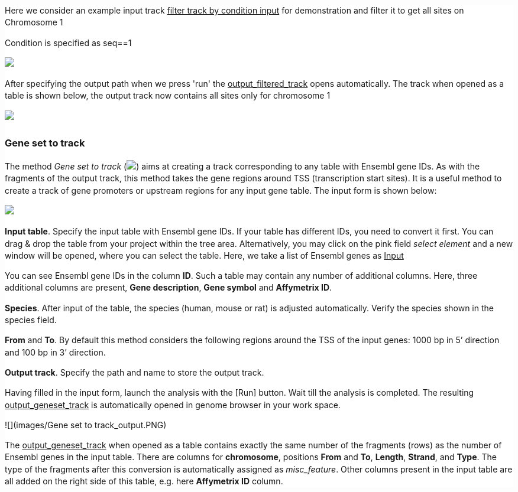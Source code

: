Here we consider an example input track [filter track by condition input] for demonstration and filter it to get all sites on Chromosome 1

[filter track by condition input]: https://platform.genexplain.com/bioumlweb/#de=data/Examples/User%20Guide/Data/Examples%20of%20methods/Data%20manipulation/GSM3999730_H1hESC_SMAD1_untreated_ChIP_peaks

Condition is specified as seq==1

![](images/Filter_track_condition_01.PNG)

After specifying the output path when we press 'run' the [output_filtered_track] opens automatically. The track when opened as a table is shown below, the output track now contains all sites only for chromosome 1

![](images/Filter_track_condition_output_01.PNG)

[output_filtered_track]: https://platform.genexplain.com/bioumlweb/#de=data/Examples/User%20Guide/Data/Examples%20of%20methods/Data%20manipulation/GSM3999730_H1hESC_SMAD1_untreated_ChIP_peaks%20filtered

### Gene set to track

The method *Gene set to track* (![](media/f7f381d6ea50c68ea4cbe61d9fd3c3f3.png)) aims at creating a track corresponding to any table with Ensembl gene IDs. As with the fragments of the output track, this method takes the gene regions
around TSS (transcription start sites). It is a useful method to create a track
of gene promoters or upstream regions for any input gene table. The input form
is shown below:

![](media/bf3e2d56bdfb0533eb854e662e6a301c.png)

**Input table**. Specify the input table with Ensembl gene IDs. If your table
has different IDs, you need to convert it first. You can drag & drop the table
from your project within the tree area. Alternatively, you may click on the pink
field *select element* and a new window will be opened, where you can select the
table. Here, we take a list of Ensembl genes as [Input]

[Input]: https://platform.genexplain.com/bioumlweb/#de=data/Examples/User%20Guide/Data/Examples%20of%20methods/Data%20manipulation/Upregulated%20Ensembl%20genes%20filtered%20(logFC%3E1)

You can see Ensembl gene IDs in the column **ID**. Such a table may contain any
number of additional columns. Here, three additional columns are present, **Gene
description**, **Gene symbol** and **Affymetrix ID**.

**Species**. After input of the table, the species (human, mouse or rat) is
adjusted automatically. Verify the species shown in the species field.

**From** and **To**. By default this method considers the following regions
around the TSS of the input genes: 1000 bp in 5’ direction and 100 bp in 3’
direction.

**Output track**. Specify the path and name to store the output track.

Having filled in the input form, launch the analysis with the [Run] button. Wait
till the analysis is completed. The resulting [output_geneset_track] is automatically opened in
genome browser in your work space.

[output_geneset_track]: https://platform.genexplain.com/bioumlweb/#de=data/Examples/User%20Guide/Data/Examples%20of%20methods/Data%20manipulation/Upregulated%20Ensembl%20genes%20filtered%20(logFC%3E1)%20track

![](images/Gene set to track_output.PNG)

The [output_geneset_track] when opened as a table  contains exactly the same number of the fragments (rows) as the number of Ensembl genes in the input table. There are columns for **chromosome**, positions **From** and **To**, **Length**, **Strand**, and **Type**. The type of the fragments after this conversion is automatically assigned as *misc_feature*. Other columns present in the input table are all added on the right side of this table, e.g. here **Affymetrix ID** column.


[**Annotate diagram**]: https://platform.genexplain.com/bioumlweb/#de=analyses/Methods/Data%20manipulation/Annotate%20diagram
[Sample diagram]: https://platform.genexplain.com/bioumlweb/#de=data/Examples/User%20Guide/Data/Examples%20of%20methods/Data%20manipulation/Sample_diagram
[Annotation_table]: https://platform.genexplain.com/bioumlweb/#de=data/Examples/User%20Guide/Data/Examples%20of%20methods/Data%20manipulation/Regulators%20Upstream%204
[Output Annotated Diagram]: https://platform.genexplain.com/bioumlweb/#de=data/Examples/User%20Guide/Data/Examples%20of%20methods/Data%20manipulation/Sample_diagram%20annotated
[**Annotate table**]: https://platform.genexplain.com/bioumlweb/#de=analyses/Methods/Data%20manipulation/Annotate%20table
[Input_Annotate_table]: images/Annotate_table.PNG
[example input]: https://platform.genexplain.com/bioumlweb/#de=data/Examples/User%20Guide/Data/Examples%20of%20methods/Data%20manipulation/Up-regulated_genes_Ensembl
[Annotation_columns]: images/Annotate_table_2.png
[Output_table]: images/Annotate_table_result_2.PNG
[output annotate table]: https://platform.genexplain.com/bioumlweb/#de=data/Examples/User%20Guide/Data/Examples%20of%20methods/Data%20manipulation/Up-regulated_genes_Ensembl%20annotated
[Annotate track]: https://platform.genexplain.com/bioumlweb/#de=analyses/Methods/Data%20manipulation/Annotate%20track%20with%20genes
[Input_Annotate_track_with_genes]: images/Annotate_track_with_genes.PNG
[Output_track]: images/Annotate_track_genes.PNG
[Output_track_table]: media/Annotate_track_genes_2.PNG
[CR cluster selector]: https://platform.genexplain.com/bioumlweb/#de=analyses/Methods/Data%20manipulation/CR%20cluster%20selector
[CR_cluster_input]: https://platform.genexplain.com/bioumlweb/#de=data/Examples/User%20Guide/Data/Examples%20of%20methods/Data%20manipulation/CRC_clustering_output
[CR_cluster_output_file]: https://platform.genexplain.com/bioumlweb/#de=data/Examples/User%20Guide/Data/Examples%20of%20methods/Data%20manipulation/CR_Cluster_Selector/cluster1
[Calculate weighted mutation score]: https://platform.genexplain.com/bioumlweb/#de=analyses/Methods/Data%20manipulation/Calculate%20weighted%20mutation%20score
[Mutations to genes with weights]: https://platform.genexplain.com/bioumlweb/#de=analyses/Methods/Data%20manipulation/Mutations%20to%20genes%20with%20weights
[Input_mutated_table]: https://platform.genexplain.com/bioumlweb/#de=data/Examples/User%20Guide/Data/Examples%20of%20methods/Data%20manipulation/mutation_gene_table
[Output_ranked_table]: https://platform.genexplain.com/bioumlweb/#de=data/Examples/User%20Guide/Data/Examples%20of%20methods/Data%20manipulation/mutation_gene_table%20ranked
[Composite module to proteins]: https://platform.genexplain.com/bioumlweb/#de=analyses/Methods/Data%20manipulation/Composite%20module%20to%20proteins
[input file]: https://platform.genexplain.com/bioumlweb/#de=data/Examples/User%20Guide/Data/Examples%20of%20methods/Data%20manipulation/CMA%202%20to%204%20modules%20(Site%20search%20-1000%20100)/Model%20visualization%20on%20Yes%20set
[Output_Proteins]: https://platform.genexplain.com/bioumlweb/#de=data/Examples/User%20Guide/Data/Examples%20of%20methods/Data%20manipulation/CMA%202%20to%204%20modules%20(Site%20search%20-1000%20100)/Model%20TFs
[Convert table]: https://platform.genexplain.com/bioumlweb/#de=analyses/Methods/Data%20manipulation/Convert%20table
[Convert_table]: images/Convert_table_01.PNG
[input table]: https://platform.genexplain.com/bioumlweb/#de=data/Examples/User%20Guide/Data/Examples%20of%20methods/Data%20manipulation/Upregulated%20Ensembl%20genes%20filtered%20(logFC%3E1)
[Convert_table_input]: images/Convert_table_02.PNG
[convert_table_output_file]: https://platform.genexplain.com/bioumlweb/#de=data/Examples/User%20Guide/Data/Examples%20of%20methods/Data%20manipulation/Upregulated%20Ensembl%20genes%20filtered%20(logFC%3E1)%20Proteins%20UniProt
[Convert table to track]: https://platform.genexplain.com/bioumlweb/#de=analyses/Methods/Data%20manipulation/Convert%20table%20to%20track
[input_form]: images/convert_track_input_01.PNG
[Convert_table _to_track]: images/convert_table_track_01.PNG
[Convert_table_track_input]: https://platform.genexplain.com/bioumlweb/#de=data/Examples/User%20Guide/Data/Examples%20of%20methods/Data%20manipulation/Convert_table_track_input
[output track converted from the table]: https://platform.genexplain.com/bioumlweb/#de=data/Examples/User%20Guide/Data/Examples%20of%20methods/Data%20manipulation/Convert_table_track_output_track
[Convert table via homology]: https://platform.genexplain.com/bioumlweb/#de=analyses/Methods/Data%20manipulation/Convert%20table%20via%20homology
[Create Random track]: https://platform.genexplain.com/bioumlweb/#de=analyses/Methods/Data%20manipulation/Create%20random%20track
[create_random_track]: images/Create_randon_track_input.PNG
[Input_track]: https://platform.genexplain.com/bioumlweb/#de=data/Examples/User%20Guide/Data/Examples%20of%20methods/Data%20manipulation/GSM558469_E2F1_hg19%20filtered%20chr%201
[Output Random track]: https://platform.genexplain.com/bioumlweb/#de=data/Examples/User%20Guide/Data/Examples%20of%20methods/Data%20manipulation/Random_track_hg19
[Create tissue-specific promoter track]: https://platform.genexplain.com/bioumlweb/#de=analyses/Methods/Data%20manipulation/Create%20tissue-specific%20promoter%20track
[Create_tissue_specific_promoter_track]: images/tissue_specific_promoter_track_01.PNG
[upregulated genes]: https://platform.genexplain.com/bioumlweb/#de=data/Examples/User%20Guide/Data/Examples%20of%20methods/Data%20manipulation/Upregulated%20Ensembl%20genes%20filtered%20(logFC%3E1)
[output_promoter_track]: https://platform.genexplain.com/bioumlweb/#de=data/Examples/User%20Guide/Data/Examples%20of%20methods/Data%20manipulation/Upregulated%20Ensembl%20genes%20filtered%20(logFC%3E1)%20Fantom5%20promoters
[Create transcript region track]: https://platform.genexplain.com/bioumlweb/#de=analyses/Methods/Data%20manipulation/Create%20transcript%20region%20track
[input_form_03]: media/93743502c91d37d5d7ff0d04fe34b797.png
[**input**]: https://platform.genexplain.com/bioumlweb/#de=data/Examples/User%20Guide/Data/Examples%20of%20methods/Data%20manipulation/Ensembl%20transcripts
[output_transcript_track]: https://platform.genexplain.com/bioumlweb/#de=data/Examples/User%20Guide/Data/Examples%20of%20methods/Data%20manipulation/Ensembl%20transcripts%20transcript%20region
[Filter_duplicate_01]: images/Filter_duplicate_rows.PNG
[input regulator table]: https://platform.genexplain.com/bioumlweb/#de=data/Examples/User%20Guide/Data/Examples%20of%20methods/Data%20manipulation/Filter_duplicate_rows_input
[Filtered output table]: https://platform.genexplain.com/bioumlweb/#de=data/Examples/User%20Guide/Data/Examples%20of%20methods/Data%20manipulation/Filter_duplicate_rows_input%20no%20dup
[Filter one track by another]: https://platform.genexplain.com/bioumlweb/#de=analyses/Methods/Data%20manipulation/Filter%20one%20track%20by%20another
[Filter_track_input]: images/Filter_one_track_01.PNG
[Test_track_2]: https://platform.genexplain.com/bioumlweb/#de=data/Examples/User%20Guide/Data/Examples%20of%20methods/Data%20manipulation/Test_track_2
[Filter_one_track_02]: images/Filter_one_track_02.PNG
[output_track_01]: https://platform.genexplain.com/bioumlweb/#de=data/Examples/User%20Guide/Data/Examples%20of%20methods/Data%20manipulation/Test_track_1%20filtered_intersect
[output_track_02]: https://platform.genexplain.com/bioumlweb/#de=data/Examples/User%20Guide/Data/Examples%20of%20methods/Data%20manipulation/Test_track_1%20filtered_intersect_leave_both_sites
[output_track_03]: https://platform.genexplain.com/bioumlweb/#de=data/Examples/User%20Guide/Data/Examples%20of%20methods/Data%20manipulation/Test_track_1%20filtered_subtract
[Filter table]: https://platform.genexplain.com/bioumlweb/#de=analyses/Methods/Data%20manipulation/Filter%20table
[Filter_table_01]: images/Filter_table_01.PNG
[input_filter_table]: https://platform.genexplain.com/bioumlweb/#de=data/Examples/User%20Guide/Data/Examples%20of%20methods/Data%20manipulation/Upregulated%20Ensembl%20genes
[Output_filtered_table]: https://platform.genexplain.com/bioumlweb/#de=data/Examples/User%20Guide/Data/Examples%20of%20methods/Data%20manipulation/Upregulated%20Ensembl%20genes%20filtered
[Filter track by condition]: https://platform.genexplain.com/bioumlweb/#de=analyses/Methods/Data%20manipulation/Filter%20track%20by%20condition
[Filter_track_condition]: images/Filter_track_condition_01.PNG
[Group table rows]: https://platform.genexplain.com/bioumlweb/#de=analyses/Methods/Data%20manipulation/Group%20table%20rows
[Group_table_rows_01]: images/Group_table_rows_01.PNG
[Input_Group_table_Rows]: https://platform.genexplain.com/bioumlweb/#de=data/Examples/User%20Guide/Data/Examples%20of%20methods/Data%20manipulation/Genes%2C%20fold%20change%20and%20p-value%2C%20non-filtered
[Intersect tables]: https://platform.genexplain.com/bioumlweb/#de=analyses/Methods/Data%20manipulation/Intersect%20tables
[Table_1]: https://platform.genexplain.com/bioumlweb/#de=data/Examples/User%20Guide/Data/Examples%20of%20methods/Data%20manipulation/Gene_table_1%20subset
[Table_2]: https://platform.genexplain.com/bioumlweb/#de=data/Examples/User%20Guide/Data/Examples%20of%20methods/Data%20manipulation/Gene_table_2
[Intersect tracks]: https://platform.genexplain.com/bioumlweb/#de=analyses/Methods/Data%20manipulation/Intersect%20tracks
[sample_track_1]: https://platform.genexplain.com/bioumlweb/#de=data/Examples/User%20Guide/Data/Examples%20of%20methods/Data%20manipulation/Test_track_3
[Sample_track_2]: https://platform.genexplain.com/bioumlweb/#de=data/Examples/User%20Guide/Data/Examples%20of%20methods/Data%20manipulation/Test_track_2
[Output_intersected_track]: https://platform.genexplain.com/bioumlweb/#de=data/Examples/User%20Guide/Data/Examples%20of%20methods/Data%20manipulation/Test_track_3%20filtered
[Join tables]: https://platform.genexplain.com/bioumlweb/\#de=analyses/Methods/Data%20manipulation/Join%20tables
[Join table input 1]: https://platform.genexplain.com/bioumlweb/#de=data/Examples/User%20Guide/Data/Input%20for%20examples/Transcription%20factors%20Ensembl%20genes
[Join table input 2]: https://platform.genexplain.com/bioumlweb/#de=data/Examples/User%20Guide/Data/Input%20for%20examples/Transcription%20factors%20Ensembl%20genes_1
[Output joined table]: https://platform.genexplain.com/bioumlweb/#de=data/Examples/User%20Guide/Data/Input%20for%20examples/Joined
[Join several tables]: https://platform.genexplain.com/bioumlweb/#de=analyses/Methods/Data%20manipulation/Join%20several%20tables
[Join full tables]: https://platform.genexplain.com/bioumlweb/#de=analyses/Methods/Data%20manipulation/Join%20full%20tables
[Join Tracks]: https://platform.genexplain.com/bioumlweb/#de=analyses/Methods/Data%20manipulation/Join%20tracks
[output joined track]: https://platform.genexplain.com/bioumlweb/#de=data/Examples/User%20Guide/Data/Examples%20of%20methods/Data%20manipulation/output%20joined%20track
[Matrices to molecules]: https://platform.genexplain.com/bioumlweb/#de=analyses/Methods/Data%20manipulation/Matrices%20to%20molecules
[input sites table]: https://platform.genexplain.com/bioumlweb/#de=data/Examples/User%20Guide/Data/Examples%20of%20methods/Data%20manipulation/summary
[vert_non_minsum]: https://platform.genexplain.com/bioumlweb/#de=databases/TRANSFAC(R)%202021.1/Data/profiles/vertebrate_non_redundant_minSUM
[Output_transcription_factor_table]: https://platform.genexplain.com/bioumlweb/#de=data/Examples/User%20Guide/Data/Examples%20of%20methods/Data%20manipulation/summary%20TFs%20Proteins%20UniProt
[Merge table columns]: https://platform.genexplain.com/bioumlweb/#de=analyses/Methods/Data%20manipulation/Merge%20table%20columns
[input_vcf_track]: https://platform.genexplain.com/bioumlweb/#de=data/Examples/User%20Guide/Data/Examples%20of%20methods/Data%20manipulation/CRC_variants%20filtered
[PSD pharmaceutical compounds analysis]: https://platform.genexplain.com/bioumlweb/#de=analyses/Methods/Data%20manipulation/PSD%20pharmaceutical%20compounds%20analysis
[Plot bar chart]: https://platform.genexplain.com/bioumlweb/#de=analyses/Methods/Data%20manipulation/Plot%20bar%20chart
[functional classification output table]: https://platform.genexplain.com/bioumlweb/#de=data/Examples/User%20Guide/Data/Examples%20of%20methods/Data%20manipulation/Functional_classification_diseases
[Output bar graph]: https://platform.genexplain.com/bioumlweb/#de=data/Examples/User%20Guide/Data/Examples%20of%20methods/Data%20manipulation/Plot%20bar%20chart
[Plot pie chart]: https://platform.genexplain.com/bioumlweb/#de=analyses/Methods/Data%20manipulation/Plot%20pie%20chart
[functional classification output table]: https://platform.genexplain.com/bioumlweb/#de=data/Examples/User%20Guide/Data/Examples%20of%20methods/Data%20manipulation/Functional_classification_pathways
[Output bar graph]: https://platform.genexplain.com/bioumlweb/#de=data/Examples/User%20Guide/Data/Examples%20of%20methods/Data%20manipulation/pie_chart
[Process track with Sites]: https://platform.genexplain.com/bioumlweb/#de=analyses/Methods/Data%20manipulation/Process%20track%20with%20sites
[example source track file]: https://platform.genexplain.com/bioumlweb/#de=data/Examples/User%20Guide/Data/Examples%20of%20methods/Data%20manipulation/GSE23795_RAW/GSM586971_SOX2
[an input track]: https://platform.genexplain.com/bioumlweb/#de=data/Examples/User%20Guide/Data/Examples%20of%20methods/Data%20manipulation/example%20overlaps
[Remove overlapping sites]: https://platform.genexplain.com/bioumlweb/#de=analyses/Methods/Data%20manipulation/Remove%20overlapping%20sites
[Largest_output_track]: https://platform.genexplain.com/bioumlweb/#de=data/Examples/User%20Guide/Data/Examples%20of%20methods/Data%20manipulation/Overlapping%20sites/Largest%20set
[Longest_set]: https://platform.genexplain.com/bioumlweb/#de=data/Examples/User%20Guide/Data/Examples%20of%20methods/Data%20manipulation/Overlapping%20sites/Longest%20set
[Most 3prime]: https://platform.genexplain.com/bioumlweb/#de=data/Examples/User%20Guide/Data/Examples%20of%20methods/Data%20manipulation/Overlapping%20sites/Most%203prime
[Most 5prime]: https://platform.genexplain.com/bioumlweb/#de=data/Examples/User%20Guide/Data/Examples%20of%20methods/Data%20manipulation/Overlapping%20sites/Most%205prime
[one longest]: https://platform.genexplain.com/bioumlweb/#de=data/Examples/User%20Guide/Data/Examples%20of%20methods/Data%20manipulation/Overlapping%20sites/One%20longest
[one shortest]: https://platform.genexplain.com/bioumlweb/#de=data/Examples/User%20Guide/Data/Examples%20of%20methods/Data%20manipulation/Overlapping%20sites/One%20shortest
[set of best values ]: https://platform.genexplain.com/bioumlweb/#de=data/Examples/User%20Guide/Data/Examples%20of%20methods/Data%20manipulation/Overlapping%20sites/Set%20of%20best%20values
[SNP matching]: https://platform.genexplain.com/bioumlweb/#de=analyses/Methods/Data%20manipulation/SNP%20matching
[example data file]: https://platform.genexplain.com/bioumlweb/#de=data/Examples/User%20Guide/Data/Examples%20of%20methods/Data%20manipulation/SNP_height_hg19
[SNP_height_hg19 annotated]: https://platform.genexplain.com/bioumlweb/#de=data/Examples/User%20Guide/Data/Examples%20of%20methods/Data%20manipulation/SNP_height_hg19%20annotated
[SNP_height_hg19 genes]: https://platform.genexplain.com/bioumlweb/#de=data/Examples/User%20Guide/Data/Examples%20of%20methods/Data%20manipulation/SNP_height_hg19%20genes
[SNP_height_track]: https://platform.genexplain.com/bioumlweb/#de=data/Examples/User%20Guide/Data/Examples%20of%20methods/Data%20manipulation/SNP_height_hg19%20track
[Track to gene set]: https://platform.genexplain.com/bioumlweb/#de=analyses/Methods/Data%20manipulation/Track%20to%20gene%20set
[input track 1]: https://platform.genexplain.com/bioumlweb/#de=data/Examples/User%20Guide/Data/Examples%20of%20methods/Data%20manipulation/CEBP%20in%20H1-hESC%20cells%20YES
[input track 2]: https://platform.genexplain.com/bioumlweb/#de=data/Examples/User%20Guide/Data/Examples%20of%20methods/Data%20manipulation/GSM558469_E2F1_hg19%20filtered
[resulting table]: https://platform.genexplain.com/bioumlweb/#de=data/Examples/User%20Guide/Data/Examples%20of%20methods/Data%20manipulation/Track%20to%20gene%20set/Track%20genes
[output_track_3]: https://platform.genexplain.com/bioumlweb/#de=data/Examples/User%20Guide/Data/Examples%20of%20methods/Data%20manipulation/Track%20to%20gene%20set/Track%20genes_structure
[output_track_4]: https://platform.genexplain.com/bioumlweb/#de=data/Examples/User%20Guide/Data/Examples%20of%20methods/Data%20manipulation/Track%20to%20gene%20set/Track%20genes_position
[output_track_5]: https://platform.genexplain.com/bioumlweb/#de=data/Examples/User%20Guide/Data/Examples%20of%20methods/Data%20manipulation/Track%20to%20gene%20set/Track%20genes_schematic
[Transcript set to track]: https://platform.genexplain.com/bioumlweb/#de=analyses/Methods/Data%20manipulation/Transcript%20set%20to%20track
[Ensembl_transcripts]: https://platform.genexplain.com/bioumlweb/#de=data/Examples/User%20Guide/Data/Examples%20of%20methods/Data%20manipulation/Upregulated%20Ensembl%20genes%20filtered%20(logFC%3E1)%20Transcripts%20Ensembl
[VENN diagram]: https://platform.genexplain.com/bioumlweb/#de=analyses/Methods/Data%20manipulation/Venn%20diagrams
[Output Diagram]: https://platform.genexplain.com/bioumlweb/#de=data/Examples/User%20Guide/Data/Examples%20of%20methods/Data%20manipulation/Venn%20analysis/Diagram
[output folder]: https://platform.genexplain.com/bioumlweb/#de=data/Examples/User%20Guide/Data/Examples%20of%20methods/Data%20manipulation/Venn%20analysis